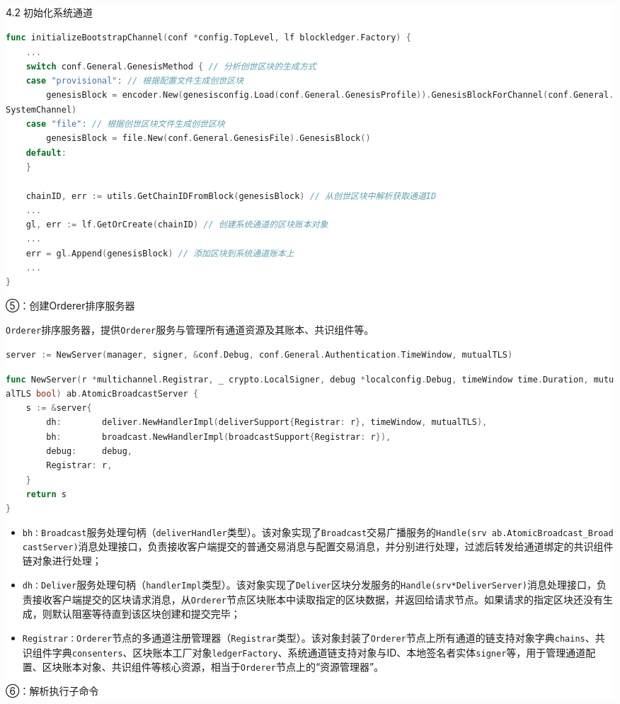 4.2 初始化系统通道

```go
func initializeBootstrapChannel(conf *config.TopLevel, lf blockledger.Factory) {
	...
	switch conf.General.GenesisMethod { // 分析创世区块的生成方式
	case "provisional": // 根据配置文件生成创世区块
		genesisBlock = encoder.New(genesisconfig.Load(conf.General.GenesisProfile)).GenesisBlockForChannel(conf.General.SystemChannel)
	case "file": // 根据创世区块文件生成创世区块
		genesisBlock = file.New(conf.General.GenesisFile).GenesisBlock()
	default:
	}

	chainID, err := utils.GetChainIDFromBlock(genesisBlock) // 从创世区块中解析获取通道ID
	...
	gl, err := lf.GetOrCreate(chainID) // 创建系统通道的区块账本对象
	...
	err = gl.Append(genesisBlock) // 添加区块到系统通道账本上
	...
}
```

⑤：创建Orderer排序服务器

`Orderer`排序服务器，提供`Orderer`服务与管理所有通道资源及其账本、共识组件等。

```go
server := NewServer(manager, signer, &conf.Debug, conf.General.Authentication.TimeWindow, mutualTLS)
```

```go
func NewServer(r *multichannel.Registrar, _ crypto.LocalSigner, debug *localconfig.Debug, timeWindow time.Duration, mutualTLS bool) ab.AtomicBroadcastServer {
	s := &server{
		dh:        deliver.NewHandlerImpl(deliverSupport{Registrar: r}, timeWindow, mutualTLS),
		bh:        broadcast.NewHandlerImpl(broadcastSupport{Registrar: r}),
		debug:     debug,
		Registrar: r,
	}
	return s
}
```

- `bh：Broadcast`服务处理句柄（`deliverHandler`类型）。该对象实现了`Broadcast`交易广播服务的`Handle(srv ab.AtomicBroadcast_BroadcastServer)`消息处理接口，负责接收客户端提交的普通交易消息与配置交易消息，并分别进行处理，过滤后转发给通道绑定的共识组件链对象进行处理； 

- `dh：Deliver`服务处理句柄（`handlerImpl`类型）。该对象实现了`Deliver`区块分发服务的`Handle(srv*DeliverServer)`消息处理接口，负责接收客户端提交的区块请求消息，从`Orderer`节点区块账本中读取指定的区块数据，并返回给请求节点。如果请求的指定区块还没有生成，则默认阻塞等待直到该区块创建和提交完毕； 

- `Registrar：Orderer`节点的多通道注册管理器（`Registrar`类型）。该对象封装了`Orderer`节点上所有通道的链支持对象字典`chains`、共识组件字典`consenters`、区块账本工厂对象`ledgerFactory`、系统通道链支持对象与ID、本地签名者实体`signer`等，用于管理通道配置、区块账本对象、共识组件等核心资源，相当于`Orderer`节点上的“资源管理器”。

⑥：解析执行子命令
